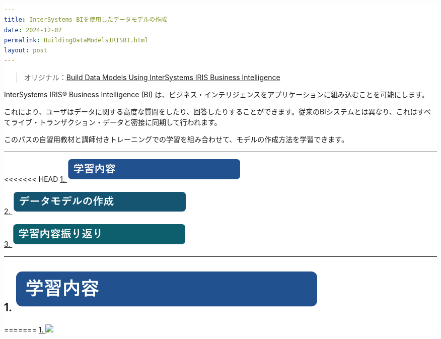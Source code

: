 ```yaml
---
title: InterSystems BIを使用したデータモデルの作成
date: 2024-12-02
permalink: BuildingDataModelsIRISBI.html
layout: post
---
```


>オリジナル：[Build Data Models Using InterSystems IRIS Business Intelligence](https://learning.intersystems.com/enrol/index.php?id=1796)

InterSystems IRIS® Business Intelligence (BI) は、ビジネス・インテリジェンスをアプリケーションに組み込むことを可能にします。

これにより、ユーザはデータに関する高度な質問をしたり、回答したりすることができます。従来のBIシステムとは異なり、これはすべてライブ・トランザクション・データと密接に同期して行われます。

このパスの自習用教材と講師付きトレーニングでの学習を組み合わせて、モデルの作成方法を学習できます。

---
<<<<<<< HEAD
[1. <img src="./assets/icons/BI-Model1.png" width="40%"/>](#1-)

[2. <img src="./assets/icons/BI-Model2.png" width="40%"/>](#2-)

[3. <img src="./assets/icons/BI-Model3.png" width="40%"/>](#3-)

---
## 1. <img src="./assets/icons/BI-Model1.png" width="70%"/>
=======
[1. <img src="./assets/icons/BIModel1.png" width="40%"/>](#1-)

